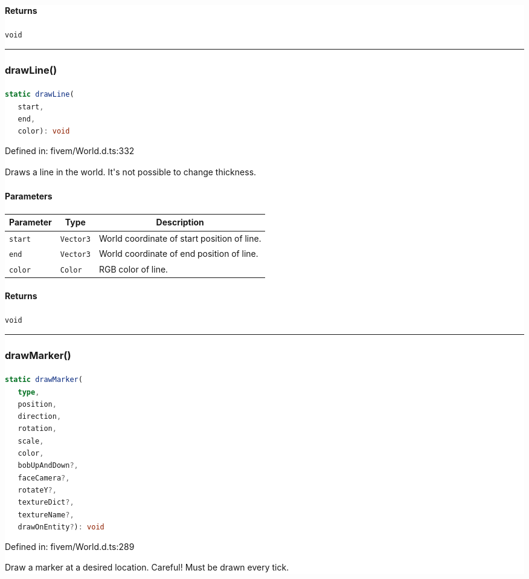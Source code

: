 #### Returns

`void`

***

### drawLine()

```ts
static drawLine(
   start, 
   end, 
   color): void
```

Defined in: fivem/World.d.ts:332

Draws a line in the world. It's not possible to change thickness.

#### Parameters

| Parameter | Type | Description |
| ------ | ------ | ------ |
| `start` | `Vector3` | World coordinate of start position of line. |
| `end` | `Vector3` | World coordinate of end position of line. |
| `color` | `Color` | RGB color of line. |

#### Returns

`void`

***

### drawMarker()

```ts
static drawMarker(
   type, 
   position, 
   direction, 
   rotation, 
   scale, 
   color, 
   bobUpAndDown?, 
   faceCamera?, 
   rotateY?, 
   textureDict?, 
   textureName?, 
   drawOnEntity?): void
```

Defined in: fivem/World.d.ts:289

Draw a marker at a desired location. Careful! Must be drawn every tick.
